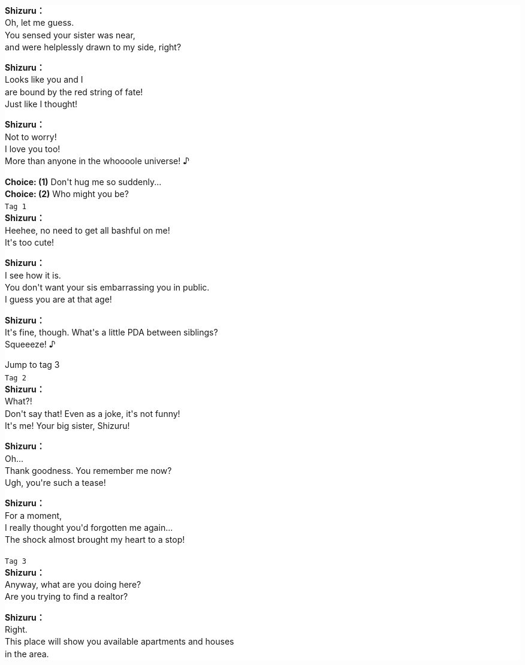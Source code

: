 **Shizuru：**  
Oh, let me guess.  
You sensed your sister was near,  
and were helplessly drawn to my side, right?  
  
**Shizuru：**  
Looks like you and I  
are bound by the red string of fate!  
Just like I thought!  
  
**Shizuru：**  
Not to worry!  
I love you too!  
More than anyone in the whoooole universe! ♪  
  
**Choice: (1)**  Don't hug me so suddenly...  
**Choice: (2)**  Who might you be?  
`Tag 1`  
**Shizuru：**  
Heehee, no need to get all bashful on me!  
It's too cute!  
  
**Shizuru：**  
I see how it is.  
You don't want your sis embarrassing you in public.  
I guess you are at that age!  
  
**Shizuru：**  
It's fine, though. What's a little PDA between siblings?  
Squeeeze! ♪  
  
Jump to tag 3  
`Tag 2`  
**Shizuru：**  
What?!  
Don't say that! Even as a joke, it's not funny!  
It's me! Your big sister, Shizuru!  
  
**Shizuru：**  
Oh...  
Thank goodness. You remember me now?  
Ugh, you're such a tease!  
  
**Shizuru：**  
For a moment,  
I really thought you'd forgotten me again...  
The shock almost brought my heart to a stop!  
  
`Tag 3`  
**Shizuru：**  
Anyway, what are you doing here?  
Are you trying to find a realtor?  
  
**Shizuru：**  
Right.  
This place will show you available apartments and houses  
in the area.  
  